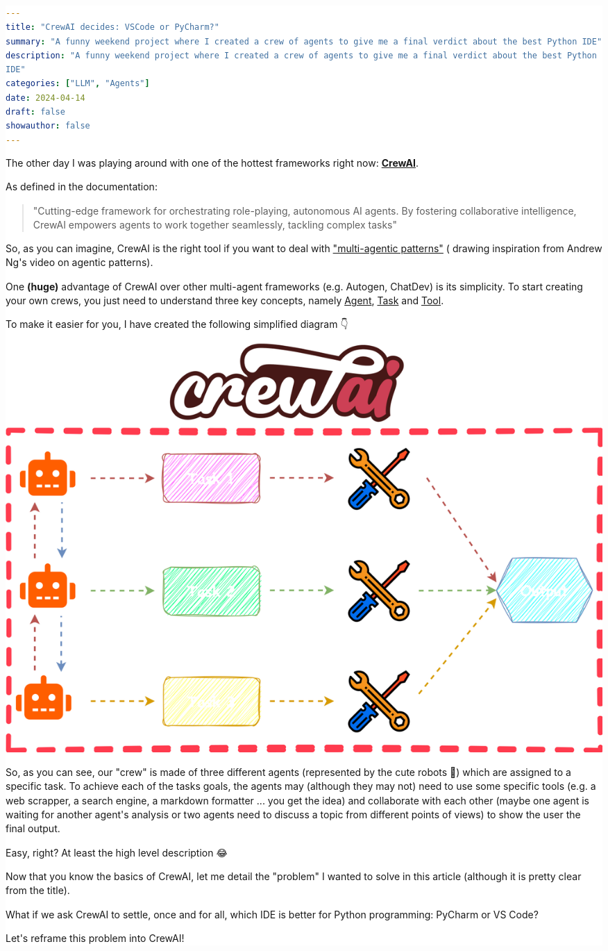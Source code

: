 ```yaml
---
title: "CrewAI decides: VSCode or PyCharm?"
summary: "A funny weekend project where I created a crew of agents to give me a final verdict about the best Python IDE"
description: "A funny weekend project where I created a crew of agents to give me a final verdict about the best Python IDE"
categories: ["LLM", "Agents"]
date: 2024-04-14
draft: false
showauthor: false
---
```


The other day I was playing around with one of the hottest frameworks right now: [**CrewAI**](https://www.crewai.com/).

As defined in the documentation:

> "Cutting-edge framework for orchestrating role-playing, autonomous AI agents.
By fostering collaborative intelligence, CrewAI empowers agents to work together
seamlessly, tackling complex tasks"

So, as you can imagine, CrewAI is the right tool if you want to deal with ["multi-agentic patterns"](https://www.youtube.com/watch?v=sal78ACtGTc&ab_channel=SequoiaCapital) (
drawing inspiration from Andrew Ng's video on agentic patterns).

One **(huge)** advantage of CrewAI over other multi-agent frameworks (e.g. Autogen, ChatDev) is its simplicity.
To start creating your own crews, you just need to understand three key concepts, namely [Agent](https://docs.crewai.com/core-concepts/Agents/),
[Task](https://docs.crewai.com/core-concepts/Tasks/) and [Tool](https://docs.crewai.com/core-concepts/Tools/).

To make it easier for you, I have created the following simplified diagram 👇

![Alt text][image-2]

So, as you can see, our "crew" is made of three different agents (represented by the
cute robots 🤖) which are assigned to a specific task. To achieve each of the tasks goals,
the agents may (although they may not) need to use some specific tools (e.g. a web scrapper, a search
engine, a markdown formatter ... you get the idea) and collaborate with each other (maybe 
one agent is waiting for another agent's analysis or two agents need to discuss a topic
from different points of views) to show the user the final output.

Easy, right? At least the high level description 😂

Now that you know the basics of CrewAI, let me detail the "problem" I wanted to solve in this
article (although it is pretty clear from the title).

What if we ask CrewAI to settle, once and for all, which IDE is better for Python programming: PyCharm or VS Code?

Let's reframe this problem into CrewAI!


[image-1]: img/crewai_landing_page.png "CrewAI is one of the top Multi AI Agent frameworks right now"
[image-2]: img/crewai.drawio_dark.svg "A simplified architecture of CrewAI"